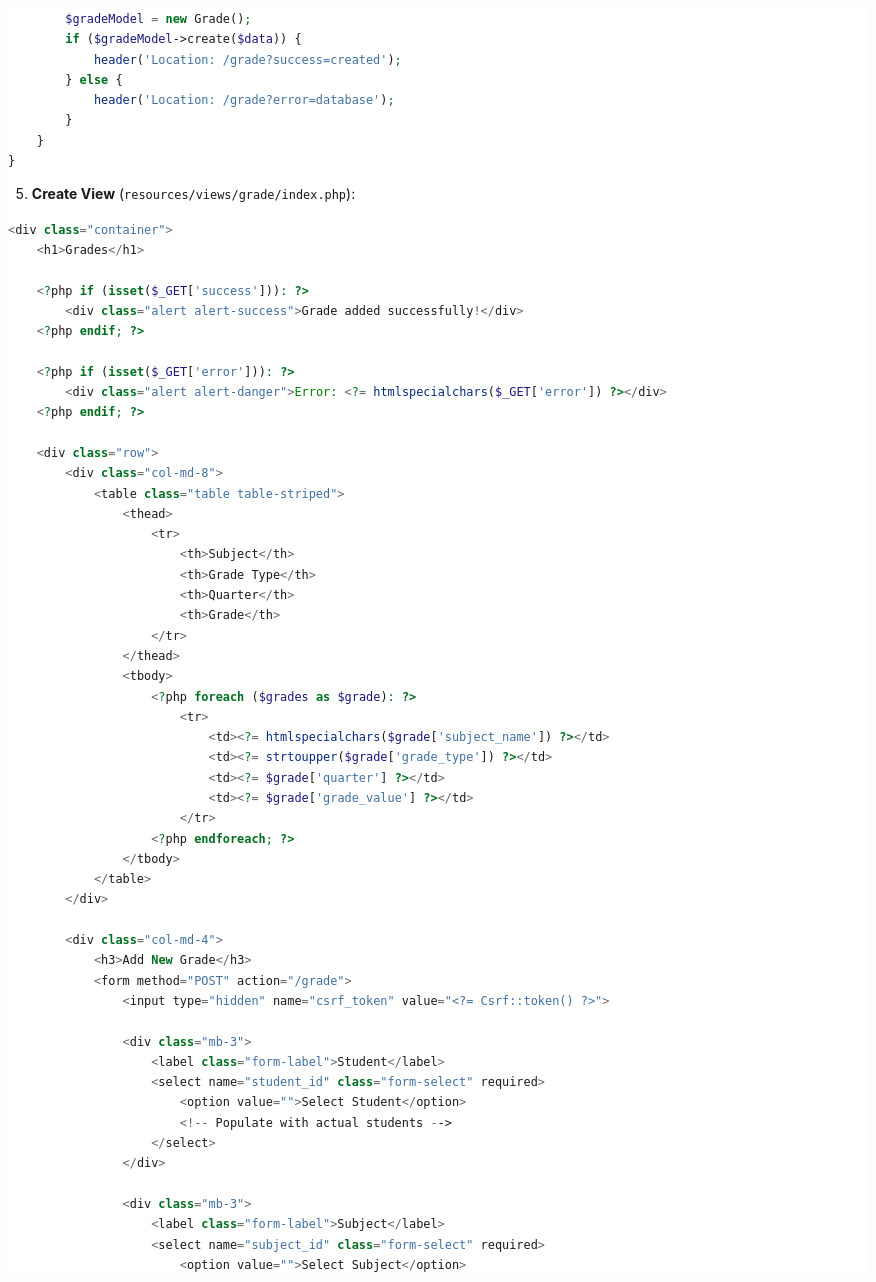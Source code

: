```php
        $gradeModel = new Grade();
        if ($gradeModel->create($data)) {
            header('Location: /grade?success=created');
        } else {
            header('Location: /grade?error=database');
        }
    }
}
```

5. **Create View** (`resources/views/grade/index.php`):
```php
<div class="container">
    <h1>Grades</h1>
    
    <?php if (isset($_GET['success'])): ?>
        <div class="alert alert-success">Grade added successfully!</div>
    <?php endif; ?>
    
    <?php if (isset($_GET['error'])): ?>
        <div class="alert alert-danger">Error: <?= htmlspecialchars($_GET['error']) ?></div>
    <?php endif; ?>
    
    <div class="row">
        <div class="col-md-8">
            <table class="table table-striped">
                <thead>
                    <tr>
                        <th>Subject</th>
                        <th>Grade Type</th>
                        <th>Quarter</th>
                        <th>Grade</th>
                    </tr>
                </thead>
                <tbody>
                    <?php foreach ($grades as $grade): ?>
                        <tr>
                            <td><?= htmlspecialchars($grade['subject_name']) ?></td>
                            <td><?= strtoupper($grade['grade_type']) ?></td>
                            <td><?= $grade['quarter'] ?></td>
                            <td><?= $grade['grade_value'] ?></td>
                        </tr>
                    <?php endforeach; ?>
                </tbody>
            </table>
        </div>
        
        <div class="col-md-4">
            <h3>Add New Grade</h3>
            <form method="POST" action="/grade">
                <input type="hidden" name="csrf_token" value="<?= Csrf::token() ?>">
                
                <div class="mb-3">
                    <label class="form-label">Student</label>
                    <select name="student_id" class="form-select" required>
                        <option value="">Select Student</option>
                        <!-- Populate with actual students -->
                    </select>
                </div>
                
                <div class="mb-3">
                    <label class="form-label">Subject</label>
                    <select name="subject_id" class="form-select" required>
                        <option value="">Select Subject</option>
```